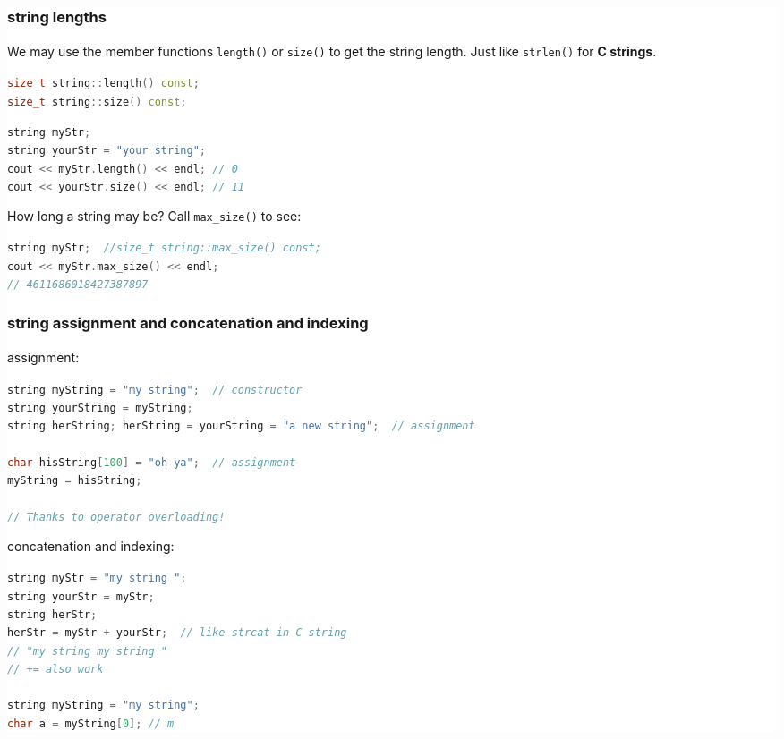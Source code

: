 

### **string lengths**

We may use the member functions `length()` or `size()` to get the string length. Just like `strlen()` for **C strings**.

```cpp
size_t string::length() const; 
size_t string::size() const;
```

```cpp
string myStr;  
string yourStr = "your string"; 
cout << myStr.length() << endl; // 0 
cout << yourStr.size() << endl; // 11
```

How long a string may be? Call `max_size()` to see:

```cpp
string myStr;  //size_t string::max_size() const;
cout << myStr.max_size() << endl; 
// 4611686018427387897
```



### **string assignment and concatenation and indexing**

assignment: 
```cpp
string myString = "my string";  // constructor
string yourString = myString; 
string herString; herString = yourString = "a new string";  // assignment

char hisString[100] = "oh ya";  // assignment
myString = hisString;

// Thanks to operator overloading!
```

concatenation and indexing:
```cpp
string myStr = "my string "; 
string yourStr = myStr; 
string herStr; 
herStr = myStr + yourStr;  // like strcat in C string
// "my string my string "
// += also work

string myString = "my string"; 
char a = myString[0]; // m
```


